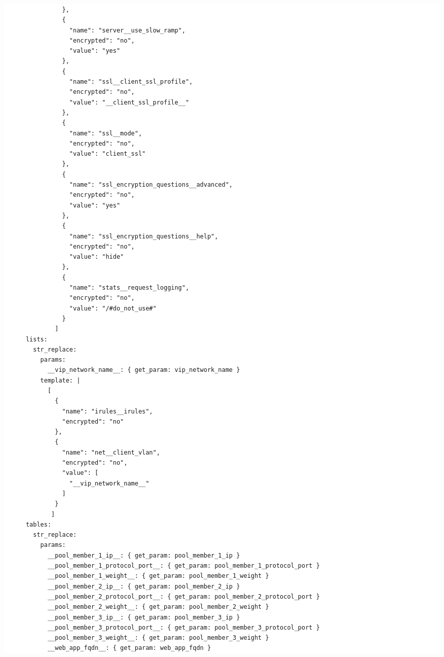 ```
                },
                {
                  "name": "server__use_slow_ramp",
                  "encrypted": "no",
                  "value": "yes"
                },
                {
                  "name": "ssl__client_ssl_profile",
                  "encrypted": "no",
                  "value": "__client_ssl_profile__"
                },
                {
                  "name": "ssl__mode",
                  "encrypted": "no",
                  "value": "client_ssl"
                },
                {
                  "name": "ssl_encryption_questions__advanced",
                  "encrypted": "no",
                  "value": "yes"
                },
                {
                  "name": "ssl_encryption_questions__help",
                  "encrypted": "no",
                  "value": "hide"
                },
                {
                  "name": "stats__request_logging",
                  "encrypted": "no",
                  "value": "/#do_not_use#"
                }
              ]   
      lists:
        str_replace:
          params:
            __vip_network_name__: { get_param: vip_network_name }
          template: |
            [
              {
                "name": "irules__irules",
                "encrypted": "no"
              },
              {
                "name": "net__client_vlan",
                "encrypted": "no",
                "value": [
                  "__vip_network_name__"
                ]
              }
             ]
      tables:
        str_replace:
          params:
            __pool_member_1_ip__: { get_param: pool_member_1_ip }
            __pool_member_1_protocol_port__: { get_param: pool_member_1_protocol_port }
            __pool_member_1_weight__: { get_param: pool_member_1_weight }
            __pool_member_2_ip__: { get_param: pool_member_2_ip }
            __pool_member_2_protocol_port__: { get_param: pool_member_2_protocol_port }
            __pool_member_2_weight__: { get_param: pool_member_2_weight }
            __pool_member_3_ip__: { get_param: pool_member_3_ip }
            __pool_member_3_protocol_port__: { get_param: pool_member_3_protocol_port }
            __pool_member_3_weight__: { get_param: pool_member_3_weight }
            __web_app_fqdn__: { get_param: web_app_fqdn }
```